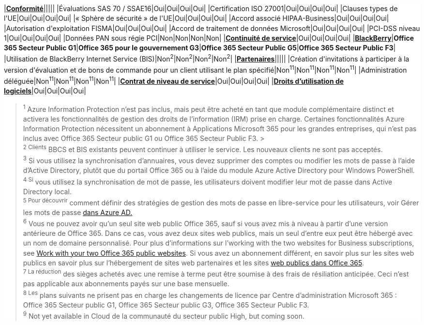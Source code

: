 |**[Conformité](/microsoft-365/compliance/offering-home)**|||||
|Évaluations SAS 70 / SSAE16|Oui|Oui|Oui|Oui|
|Certification ISO 27001|Oui|Oui|Oui|Oui|
|Clauses types de l'UE|Oui|Oui|Oui|Oui|
|« Sphère de sécurité » de l'UE|Oui|Oui|Oui|Oui|
|Accord associé HIPAA-Business|Oui|Oui|Oui|Oui|
|Autorisation d'exploitation FISMA|Oui|Oui|Oui|Oui|
|Accord de traitement de données Microsoft|Oui|Oui|Oui|Oui|
|PCI-DSS niveau 1|Oui|Oui|Oui|Oui|
|Données PAN sous régie PCI|Non|Non|Non|Non|
|**[Continuité de service](../../office-365-platform-service-description/service-health-and-continuity.md)**|Oui|Oui|Oui|Oui|
|**[BlackBerry](../../office-365-platform-service-description/blackberry.md)**|**Office 365 Secteur Public G1**|**Office 365 pour le gouvernement G3**|**Office 365 Secteur Public G5**|**Office 365 Secteur Public F3**|
|Utilisation de BlackBerry Internet Service (BIS)|Non<sup>2</sup>|Non<sup>2</sup>|Non<sup>2</sup>|Non<sup>2</sup>|
|**[Partenaires](../../office-365-platform-service-description/partners.md)**|||||
|Création d'invitations à participer à la version d'évaluation et de bons de commande pour un client utilisant le plan spécifié|Non<sup>11</sup>|Non<sup>11</sup>|Non<sup>11</sup>|Non<sup>11</sup>|
|Administration déléguée|Non<sup>11</sup>|Non<sup>11</sup>|Non<sup>11</sup>|Non<sup>11</sup>|
|**[Contrat de niveau de service](../../office-365-platform-service-description/service-level-agreement.md)**|Oui|Oui|Oui|Oui|
|**[Droits d’utilisation de logiciels](../../office-365-platform-service-description/product-use-rights.md)**|Oui|Oui|Oui|Oui|

> <sup>1</sup> Azure Information Protection n’est pas inclus, mais peut être acheté en tant que module complémentaire distinct et activera les fonctionnalités de gestion des droits de l’information (IRM) prise en charge. Certaines fonctionnalités Azure Information Protection nécessitent un abonnement à Applications Microsoft 365 pour les grandes entreprises, qui n’est pas inclus avec Office 365 Secteur public G1 ou Office 365 Secteur Public F3. >
<br/><sup>2 Clients</sup> BBCS et BIS existants peuvent continuer à utiliser le service. Les nouveaux clients ne sont pas acceptés.
<br/><sup>3</sup> Si vous utilisez la synchronisation d’annuaires, vous devez supprimer des comptes ou modifier les mots de passe à l’aide d’Active Directory, plutôt que du portail Office 365 ou à l’aide du module Azure Active Directory pour Windows PowerShell.
<br/><sup>4 Si</sup> vous utilisez la synchronisation de mot de passe, les utilisateurs doivent modifier leur mot de passe dans Active Directory local.
<br/><sup>5 Pour découvrir</sup> comment définir des stratégies de gestion des mots de passe en libre-service pour les utilisateurs, voir Gérer les mots de passe [dans Azure AD.](/azure/active-directory/user-help/active-directory-passwords-update-your-own-password)
<br/><sup>6</sup> Vous ne pouvez avoir qu’un seul site web public Office 365, sauf si vous avez mis à niveau à partir d’une version antérieure de Office 365. Dans ce cas, vous avez deux sites web publics, mais un seul d’entre eux peut être hébergé avec un nom de domaine personnalisé. Pour plus d’informations sur l’working with the two websites for Business subscriptions, see [Work with your two Office 365 public websites](https://go.microsoft.com/fwlink/p/?LinkID=271589). Si vous avez un abonnement différent, en savoir plus sur les sites web publics en savoir plus sur l’hébergement de sites web partenaires et les sites [web publics dans Office 365](https://go.microsoft.com/fwlink/p/?LinkID=325009).
<br/><sup>7 La réduction</sup> des sièges achetés avec une remise à terme peut être soumise à des frais de résiliation anticipée. Ceci n’est pas applicable aux abonnements payés sur une base mensuelle.
<br/><sup>8 Les</sup> plans suivants ne prisent pas en charge les changements de licence par Centre d’administration Microsoft 365 : Office 365 Secteur public G1, Office 365 Secteur public G3, Office 365 Secteur Public F3.
<br/><sup>9</sup> Not yet available in Cloud de la communauté du secteur public High, but coming soon.